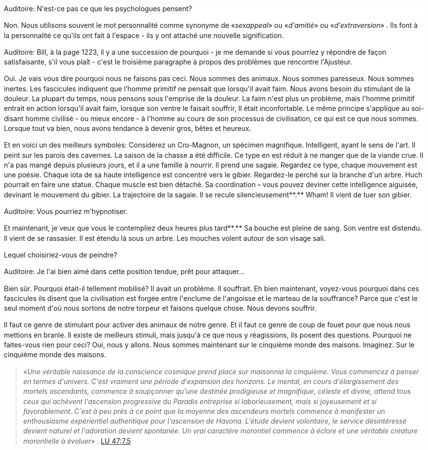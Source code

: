 Auditoire: N'est-ce pas ce que les psychologues pensent?

Non. Nous utilisons souvent le mot personnalité comme synonyme de «_sexappeal_» ou «_d'amitié_» ou «_d'extraversion_» . Ils font à la personnalité ce qu'ils ont fait à l'espace - ils y ont attaché une nouvelle signification.

Auditoire: Bill, à la page 1223, il y a une succession de pourquoi - je me demande si vous pourriez y répondre de façon satisfaisante, s'il vous plaît - c'est le troisième paragraphe à propos des problèmes que rencontre l'Ajusteur.

Oui. Je vais vous dire pourquoi nous ne faisons pas ceci. Nous sommes des animaux. Nous sommes paresseux. Nous sommes inertes. Les fascicules indiquent que l’homme primitif ne pensait que lorsqu'il avait faim. Nous avons besoin du stimulant de la douleur. La plupart du temps, nous pensons sous l'emprise de la douleur. La faim n'est plus un problème, mais l'homme primitif entrait en action lorsqu'il avait faim, lorsque son ventre le faisait souffrir, Il était inconfortable. Le même principe s'applique au soi-disant homme civilisé - ou mieux encore - à l'homme au cours de son processus de civilisation, ce qui est ce que nous sommes. Lorsque tout va bien, nous avons tendance à devenir gros, bêtes et heureux.

Et en voici un des meilleurs symboles: Considérez un Cro-Magnon, un spécimen magnifique. Intelligent, ayant le sens de l'art. Il peint sur les parois des cavernes. La saison de la chasse a été difficile. Ce type en est réduit à ne manger que de la viande crue. Il n'a pas mangé depuis plusieurs jours, et il a une famille à nourrir. Il prend une sagaie. Regardez ce type, chaque mouvement est une poésie. Chaque iota de sa haute intelligence est concentré vers le gibier. Regardez-le perché sur la branche d'un arbre. Huch pourrait en faire une statue. Chaque muscle est bien détaché. Sa coordination **\-** vous pouvez deviner cette intelligence aiguisée, devinant le mouvement du gibier. La trajectoire de la sagaie. Il se recule silencieusement**.** Wham! Il vient de tuer son gibier.

Auditoire: Vous pourriez m'hypnotiser.

Et maintenant, je veux que vous le contempliez deux heures plus tard**.** Sa bouche est pleine de sang. Son ventre est distendu. Il vient de se rassasier. Il est étendu là sous un arbre. Les mouches volent autour de son visage sali.

Lequel choisiriez-vous de peindre?

Auditoire: Je l'ai bien aimé dans cette position tendue, prêt pour attaquer...

Bien sûr. Pourquoi était-il tellement mobilisé? Il avait un problème. Il souffrait. Eh bien maintenant, voyez-vous pourquoi dans ces fascicules ils disent que la civilisation est forgée entre l'enclume de l'angoisse et le marteau de la souffrance? Parce que c'est le seul moment d'où nous sortons de notre torpeur et faisons quelque chose. Nous devons souffrir.

Il faut ce genre de stimulant pour activer des animaux de notre genre. Et il faut ce genre de coup de fouet pour que nous nous mettions en branle. Il existe de meilleurs stimuli, mais jusqu'à ce que nous y réagissions, ils posent des questions. Pourquoi ne faites-vous rien pour ceci? Oui, nous y allons. Nous sommes maintenant sur le cinquième monde des maisons. Imaginez. Sur le cinquième monde des maisons. 

> «_Une véritable naissance de la conscience cosmique prend place sur maisonnia la cinquième. Vous commencez à penser en termes d'univers. C'est vraiment une période d'expansion des horizons. Le mental, en cours d'élargissement des mortels ascendants, commence à soupçonner qu'une destinée prodigieuse et magnifique, céleste et divine, attend tous ceux qui achèvent l'ascension progressive du Paradis entreprise si laborieusement, mais si joyeusement et si favorablement. C\`est à peu près à ce point que la moyenne des ascendeurs mortels commence à manifester un enthousiasme expérientiel authentique pour l'ascension de Havona. L'étude devient volontaire, le service désintéressé devient naturel et l'adoration devient spontanée. Un vrai caractère morontiel commence à éclore et une véritable créature morontielle à évoluer_» . <a id="s270_830"></a>[LU 47:7.5](/fr/The_Urantia_Book/47#p7_5)
